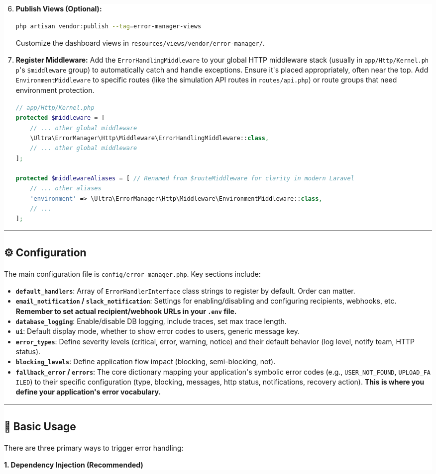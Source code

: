 6.  **Publish Views (Optional):**
    ```bash
    php artisan vendor:publish --tag=error-manager-views
    ```
    Customize the dashboard views in `resources/views/vendor/error-manager/`.

7.  **Register Middleware:** Add the `ErrorHandlingMiddleware` to your global HTTP middleware stack (usually in `app/Http/Kernel.php`'s `$middleware` group) to automatically catch and handle exceptions. Ensure it's placed appropriately, often near the top. Add `EnvironmentMiddleware` to specific routes (like the simulation API routes in `routes/api.php`) or route groups that need environment protection.
    ```php
    // app/Http/Kernel.php
    protected $middleware = [
        // ... other global middleware
        \Ultra\ErrorManager\Http\Middleware\ErrorHandlingMiddleware::class,
        // ... other global middleware
    ];

    protected $middlewareAliases = [ // Renamed from $routeMiddleware for clarity in modern Laravel
        // ... other aliases
        'environment' => \Ultra\ErrorManager\Http\Middleware\EnvironmentMiddleware::class,
        // ...
    ];
    ```

---

## ⚙️ Configuration

The main configuration file is `config/error-manager.php`. Key sections include:

*   **`default_handlers`**: Array of `ErrorHandlerInterface` class strings to register by default. Order can matter.
*   **`email_notification` / `slack_notification`**: Settings for enabling/disabling and configuring recipients, webhooks, etc. **Remember to set actual recipient/webhook URLs in your `.env` file.**
*   **`database_logging`**: Enable/disable DB logging, include traces, set max trace length.
*   **`ui`**: Default display mode, whether to show error codes to users, generic message key.
*   **`error_types`**: Define severity levels (critical, error, warning, notice) and their default behavior (log level, notify team, HTTP status).
*   **`blocking_levels`**: Define application flow impact (blocking, semi-blocking, not).
*   **`fallback_error` / `errors`**: The core dictionary mapping your application's symbolic error codes (e.g., `USER_NOT_FOUND`, `UPLOAD_FAILED`) to their specific configuration (type, blocking, messages, http status, notifications, recovery action). **This is where you define your application's error vocabulary.**

---

## 🚀 Basic Usage

There are three primary ways to trigger error handling:

**1. Dependency Injection (Recommended)**
